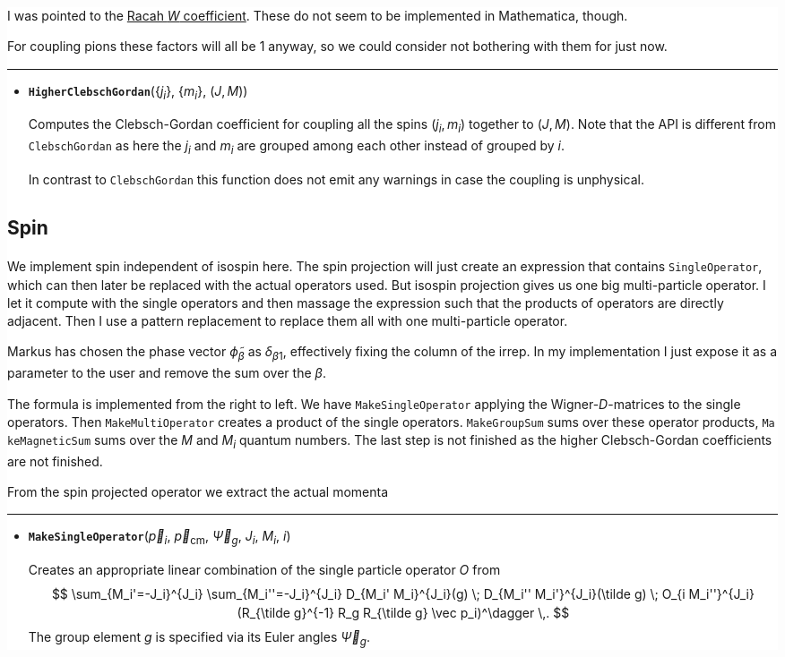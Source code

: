 I was pointed to the [Racah $W$
coefficient](https://en.wikipedia.org/wiki/Racah_W-coefficient). These do not
seem to be implemented in Mathematica, though.

For coupling pions these factors will all be 1 anyway, so we could consider not
bothering with them for just now.

---

-   **`HigherClebschGordan`**($\{ j_i \}$, $\{ m_i \}$, $(J, M)$)

    Computes the Clebsch-Gordan coefficient for coupling all the spins $(j_i,
    m_i)$ together to $(J, M)$. Note that the API is different from
    `ClebschGordan` as here the $j_i$ and $m_i$ are grouped among each other
    instead of grouped by $i$.

    In contrast to `ClebschGordan` this function does not emit any warnings in
    case the coupling is unphysical.

## Spin

We implement spin independent of isospin here. The spin projection will just
create an expression that contains `SingleOperator`, which can then later be
replaced with the actual operators used. But isospin projection gives us one
big multi-particle operator. I let it compute with the single operators and
then massage the expression such that the products of operators are directly
adjacent. Then I use a pattern replacement to replace them all with one
multi-particle operator.

Markus has chosen the phase vector $\tilde \phi_\beta$ as $\delta_{\beta 1}$,
effectively fixing the column of the irrep. In my implementation I just expose
it as a parameter to the user and remove the sum over the $\beta$.

The formula is implemented from the right to left. We have `MakeSingleOperator`
applying the Wigner-$D$-matrices to the single operators. Then
`MakeMultiOperator` creates a product of the single operators. `MakeGroupSum`
sums over these operator products, `MakeMagneticSum` sums over the $M$ and
$M_i$ quantum numbers. The last step is not finished as the higher
Clebsch-Gordan coefficients are not finished.

From the spin projected operator we extract the actual momenta

---

-   **`MakeSingleOperator`**($\vec p_i$, $\vec p_\text{cm}$, $\vec \Psi_g$,
    $J_i$, $M_i$, $i$)

    Creates an appropriate linear combination of the single particle operator
    $O$ from
    $$
    \sum_{M_i'=-J_i}^{J_i}
    \sum_{M_i''=-J_i}^{J_i}
    D_{M_i' M_i}^{J_i}(g) \;
    D_{M_i'' M_i'}^{J_i}(\tilde g) \;
    O_{i M_i''}^{J_i}(R_{\tilde g}^{-1} R_g R_{\tilde g} \vec p_i)^\dagger \,.
    $$
    The group element $g$ is specified via its Euler angles $\vec \Psi_g$.
